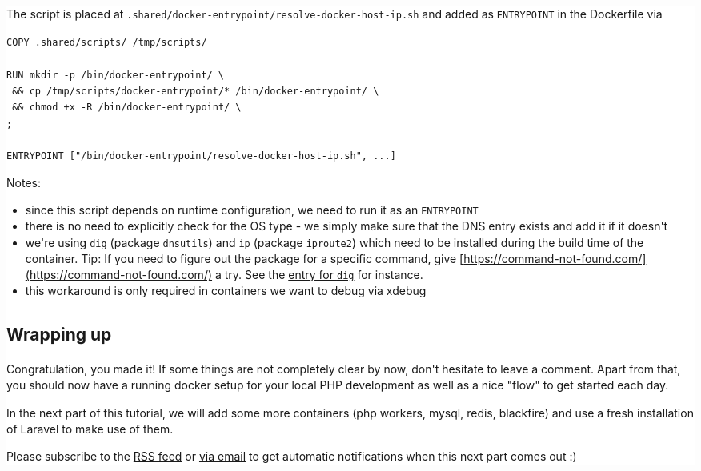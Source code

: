 The script is placed at `.shared/docker-entrypoint/resolve-docker-host-ip.sh` and added as `ENTRYPOINT` in the Dockerfile via 

````
COPY .shared/scripts/ /tmp/scripts/

RUN mkdir -p /bin/docker-entrypoint/ \
 && cp /tmp/scripts/docker-entrypoint/* /bin/docker-entrypoint/ \
 && chmod +x -R /bin/docker-entrypoint/ \
;

ENTRYPOINT ["/bin/docker-entrypoint/resolve-docker-host-ip.sh", ...]
````

Notes:
- since this script depends on runtime configuration, we need to run it as an `ENTRYPOINT`
- there is no need to explicitly check for the OS type - we simply make sure that the DNS entry exists
  and add it if it doesn't
- we're using `dig` (package `dnsutils`) and `ip` (package `iproute2`) which need to be installed 
  during the build time of the container. Tip: If you need to figure out the package for a specific command,
  give [https://command-not-found.com/](https://command-not-found.com/) a try. See the 
  [entry for `dig`](https://command-not-found.com/dig) for instance.
- this workaround is only required in containers we want to debug via xdebug

## <a id="wrapping-up"></a>Wrapping up
Congratulation, you made it! If some things are not completely clear by now, don't hesitate to leave a comment.
Apart from that, you should now have a running docker setup for your local PHP development as well as a nice "flow"
to get started each day.

In the next part of this tutorial, we will add some more containers (php workers, mysql, redis, blackfire) and use
a fresh installation of Laravel to make use of them.

Please subscribe to the [RSS feed](/feed.xml) or [via email](#newsletter) to get automatic notifications when this next part comes out :)

